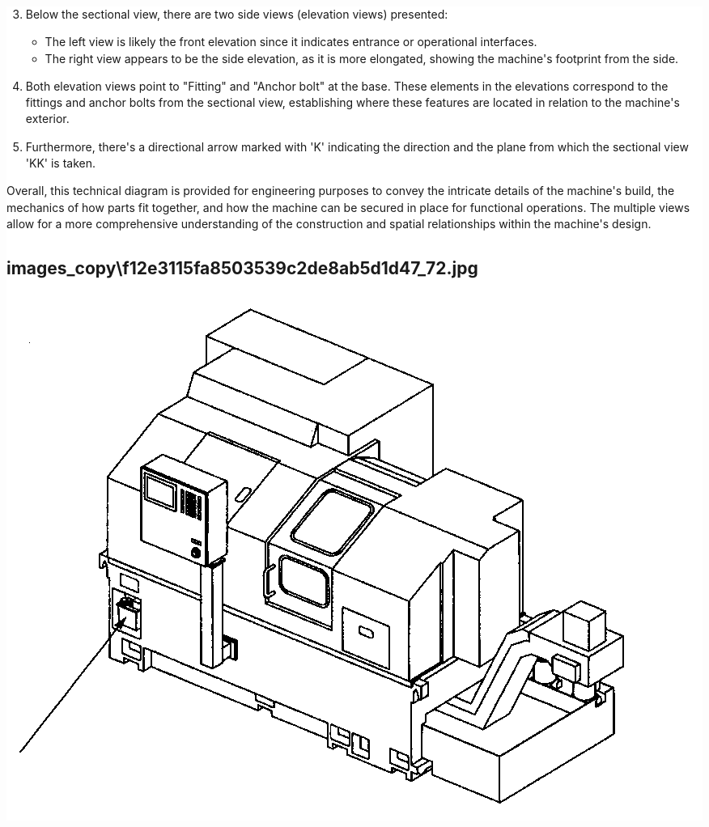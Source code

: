 3. Below the sectional view, there are two side views (elevation views) presented:
   - The left view is likely the front elevation since it indicates entrance or operational interfaces.
   - The right view appears to be the side elevation, as it is more elongated, showing the machine's footprint from the side.

4. Both elevation views point to "Fitting" and "Anchor bolt" at the base. These elements in the elevations correspond to the fittings and anchor bolts from the sectional view, establishing where these features are located in relation to the machine's exterior.

5. Furthermore, there's a directional arrow marked with 'K' indicating the direction and the plane from which the sectional view 'KK' is taken.

Overall, this technical diagram is provided for engineering purposes to convey the intricate details of the machine's build, the mechanics of how parts fit together, and how the machine can be secured in place for functional operations. The multiple views allow for a more comprehensive understanding of the construction and spatial relationships within the machine's design.

## images_copy\f12e3115fa8503539c2de8ab5d1d47_72.jpg

![images_copy\f12e3115fa8503539c2de8ab5d1d47_72.jpg](images_copy\f12e3115fa8503539c2de8ab5d1d47_72.jpg)
